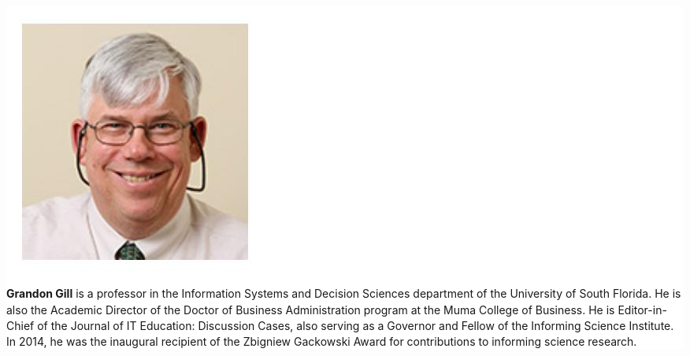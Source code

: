 ![](_page_26_Picture_19.jpeg)


**Grandon Gill** is a professor in the Information Systems and Decision Sciences department of the University of South Florida. He is also the Academic Director of the Doctor of Business Administration program at the Muma College of Business. He is Editor-in-Chief of the Journal of IT Education: Discussion Cases, also serving as a Governor and Fellow of the Informing Science Institute. In 2014, he was the inaugural recipient of the Zbigniew Gackowski Award for contributions to informing science research.
